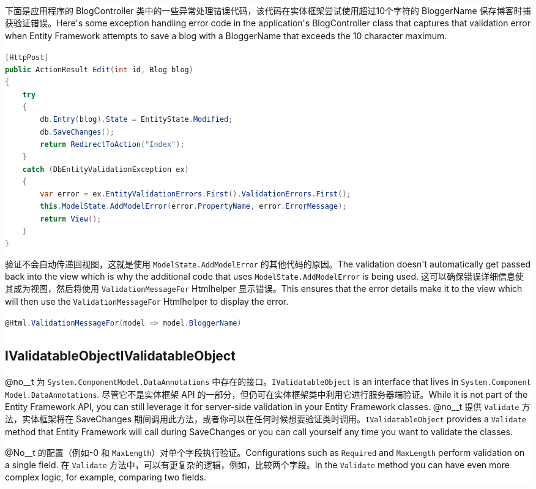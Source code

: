 <span data-ttu-id="28e1c-138">下面是应用程序的 BlogController 类中的一些异常处理错误代码，该代码在实体框架尝试使用超过10个字符的 BloggerName 保存博客时捕获验证错误。</span><span class="sxs-lookup"><span data-stu-id="28e1c-138">Here's some exception handling error code in the application's BlogController class that captures that validation error when Entity Framework attempts to save a blog with a BloggerName that exceeds the 10 character maximum.</span></span>

``` csharp
[HttpPost]
public ActionResult Edit(int id, Blog blog)
{
    try
    {
        db.Entry(blog).State = EntityState.Modified;
        db.SaveChanges();
        return RedirectToAction("Index");
    }
    catch (DbEntityValidationException ex)
    {
        var error = ex.EntityValidationErrors.First().ValidationErrors.First();
        this.ModelState.AddModelError(error.PropertyName, error.ErrorMessage);
        return View();
    }
}
```

<span data-ttu-id="28e1c-139">验证不会自动传递回视图，这就是使用 `ModelState.AddModelError` 的其他代码的原因。</span><span class="sxs-lookup"><span data-stu-id="28e1c-139">The validation doesn't automatically get passed back into the view which is why the additional code that uses `ModelState.AddModelError` is being used.</span></span> <span data-ttu-id="28e1c-140">这可以确保错误详细信息使其成为视图，然后将使用 `ValidationMessageFor` Htmlhelper 显示错误。</span><span class="sxs-lookup"><span data-stu-id="28e1c-140">This ensures that the error details make it to the view which will then use the `ValidationMessageFor` Htmlhelper to display the error.</span></span>

``` csharp
@Html.ValidationMessageFor(model => model.BloggerName)
```

## <a name="ivalidatableobject"></a><span data-ttu-id="28e1c-141">IValidatableObject</span><span class="sxs-lookup"><span data-stu-id="28e1c-141">IValidatableObject</span></span>

<span data-ttu-id="28e1c-142">@no__t 为 `System.ComponentModel.DataAnnotations` 中存在的接口。</span><span class="sxs-lookup"><span data-stu-id="28e1c-142">`IValidatableObject` is an interface that lives in `System.ComponentModel.DataAnnotations`.</span></span> <span data-ttu-id="28e1c-143">尽管它不是实体框架 API 的一部分，但仍可在实体框架类中利用它进行服务器端验证。</span><span class="sxs-lookup"><span data-stu-id="28e1c-143">While it is not part of the Entity Framework API, you can still leverage it for server-side validation in your Entity Framework classes.</span></span> <span data-ttu-id="28e1c-144">@no__t 提供 `Validate` 方法，实体框架将在 SaveChanges 期间调用此方法，或者你可以在任何时候想要验证类时调用。</span><span class="sxs-lookup"><span data-stu-id="28e1c-144">`IValidatableObject` provides a `Validate` method that Entity Framework will call during SaveChanges or you can call yourself any time you want to validate the classes.</span></span>

<span data-ttu-id="28e1c-145">@No__t 的配置（例如-0 和 `MaxLength`）对单个字段执行验证。</span><span class="sxs-lookup"><span data-stu-id="28e1c-145">Configurations such as `Required` and `MaxLength` perform validation on a single field.</span></span> <span data-ttu-id="28e1c-146">在 `Validate` 方法中，可以有更复杂的逻辑，例如，比较两个字段。</span><span class="sxs-lookup"><span data-stu-id="28e1c-146">In the `Validate` method you can have even more complex logic, for example, comparing two fields.</span></span>
